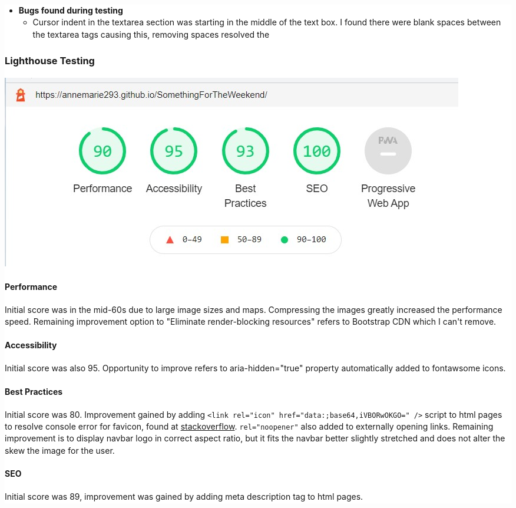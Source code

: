   - **Bugs found during testing**
     - Cursor indent in the textarea section was starting in the middle of the text box. I found there were blank spaces between the textarea tags causing this, removing spaces resolved the


### Lighthouse Testing
![Lighthouse Results](/assets/images/readme/lighthouse-final.jpg)
#### Performance
Initial score was in the mid-60s due to large image sizes and maps. Compressing the images greatly increased the performance speed. Remaining improvement option to "Eliminate render-blocking resources" refers to Bootstrap CDN which I can't remove.
#### Accessibility
Initial score was also 95. Opportunity to improve refers to aria-hidden="true" property automatically added to fontawsome icons.
#### Best Practices
Initial score was 80. Improvement gained by adding `<link rel="icon" href="data:;base64,iVBORwOKGO=" />` script to html pages to resolve console error for favicon, found at [stackoverflow](https://stackoverflow.com/questions/30693021/chrome-developer-tools-shows-favicon-404-error-in-brackets-livepreview). `rel="noopener"` also added to externally opening links. Remaining improvement is to display navbar logo in correct aspect ratio, but it fits the navbar better slightly stretched and does not alter the skew the image for the user.
#### SEO
Initial score was 89, improvement was gained by adding meta description tag to html pages.